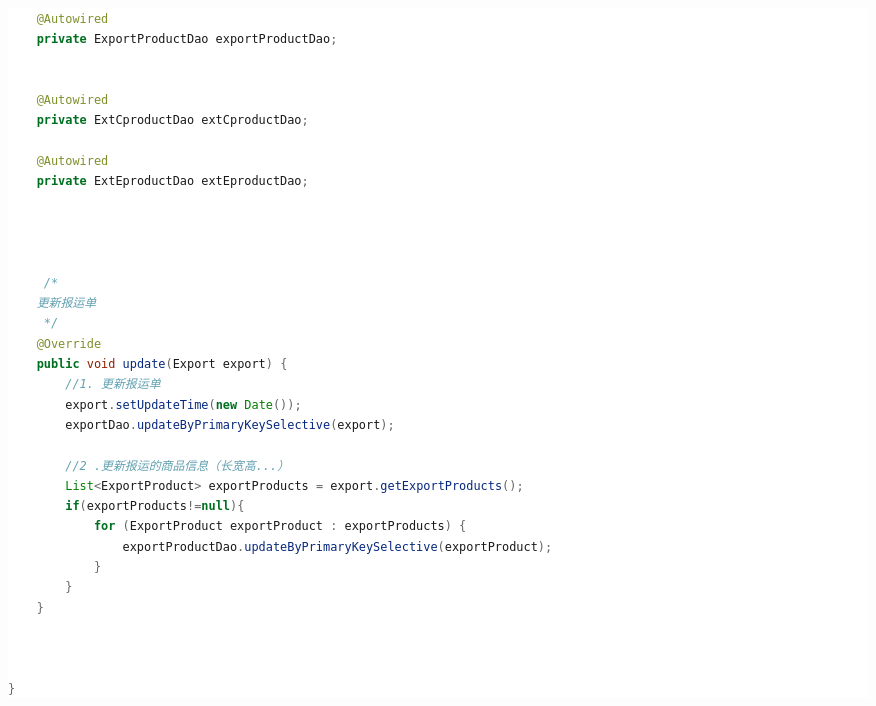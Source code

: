 ```java
    @Autowired
    private ExportProductDao exportProductDao;


    @Autowired
    private ExtCproductDao extCproductDao;

    @Autowired
    private ExtEproductDao extEproductDao;




     /*
    更新报运单
     */
    @Override
    public void update(Export export) {
        //1. 更新报运单
        export.setUpdateTime(new Date());
        exportDao.updateByPrimaryKeySelective(export);

        //2 .更新报运的商品信息（长宽高...）
        List<ExportProduct> exportProducts = export.getExportProducts();
        if(exportProducts!=null){
            for (ExportProduct exportProduct : exportProducts) {
                exportProductDao.updateByPrimaryKeySelective(exportProduct);
            }
        }
    }

 

}

```




